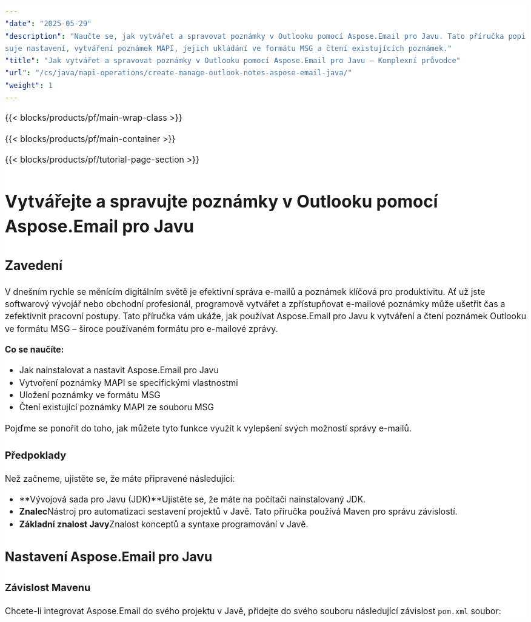 ```yaml
---
"date": "2025-05-29"
"description": "Naučte se, jak vytvářet a spravovat poznámky v Outlooku pomocí Aspose.Email pro Javu. Tato příručka popisuje nastavení, vytváření poznámek MAPI, jejich ukládání ve formátu MSG a čtení existujících poznámek."
"title": "Jak vytvářet a spravovat poznámky v Outlooku pomocí Aspose.Email pro Javu – Komplexní průvodce"
"url": "/cs/java/mapi-operations/create-manage-outlook-notes-aspose-email-java/"
"weight": 1
---
```


{{< blocks/products/pf/main-wrap-class >}}

{{< blocks/products/pf/main-container >}}

{{< blocks/products/pf/tutorial-page-section >}}
# Vytvářejte a spravujte poznámky v Outlooku pomocí Aspose.Email pro Javu

## Zavedení

V dnešním rychle se měnícím digitálním světě je efektivní správa e-mailů a poznámek klíčová pro produktivitu. Ať už jste softwarový vývojář nebo obchodní profesionál, programově vytvářet a zpřístupňovat e-mailové poznámky může ušetřit čas a zefektivnit pracovní postupy. Tato příručka vám ukáže, jak používat Aspose.Email pro Javu k vytváření a čtení poznámek Outlooku ve formátu MSG – široce používaném formátu pro e-mailové zprávy.

**Co se naučíte:**
- Jak nainstalovat a nastavit Aspose.Email pro Javu
- Vytvoření poznámky MAPI se specifickými vlastnostmi
- Uložení poznámky ve formátu MSG
- Čtení existující poznámky MAPI ze souboru MSG

Pojďme se ponořit do toho, jak můžete tyto funkce využít k vylepšení svých možností správy e-mailů.

### Předpoklady

Než začneme, ujistěte se, že máte připravené následující:

- **Vývojová sada pro Javu (JDK)**Ujistěte se, že máte na počítači nainstalovaný JDK.
- **Znalec**Nástroj pro automatizaci sestavení projektů v Javě. Tato příručka používá Maven pro správu závislostí.
- **Základní znalost Javy**Znalost konceptů a syntaxe programování v Javě.

## Nastavení Aspose.Email pro Javu

### Závislost Mavenu

Chcete-li integrovat Aspose.Email do svého projektu v Javě, přidejte do svého souboru následující závislost `pom.xml` soubor:
